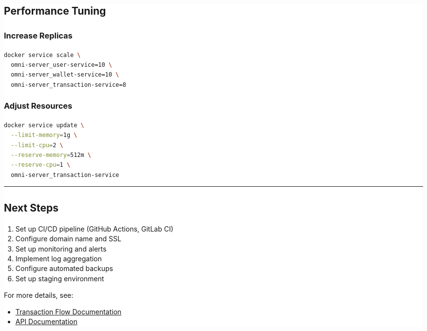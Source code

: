 ## Performance Tuning

### Increase Replicas

```bash
docker service scale \
  omni-server_user-service=10 \
  omni-server_wallet-service=10 \
  omni-server_transaction-service=8
```

### Adjust Resources

```bash
docker service update \
  --limit-memory=1g \
  --limit-cpu=2 \
  --reserve-memory=512m \
  --reserve-cpu=1 \
  omni-server_transaction-service
```

---

## Next Steps

1. Set up CI/CD pipeline (GitHub Actions, GitLab CI)
2. Configure domain name and SSL
3. Set up monitoring and alerts
4. Implement log aggregation
5. Configure automated backups
6. Set up staging environment

For more details, see:
- [Transaction Flow Documentation](TRANSACTION_FLOW.md)
- [API Documentation](4-transactions/TRANSACTIONS_API.md)
